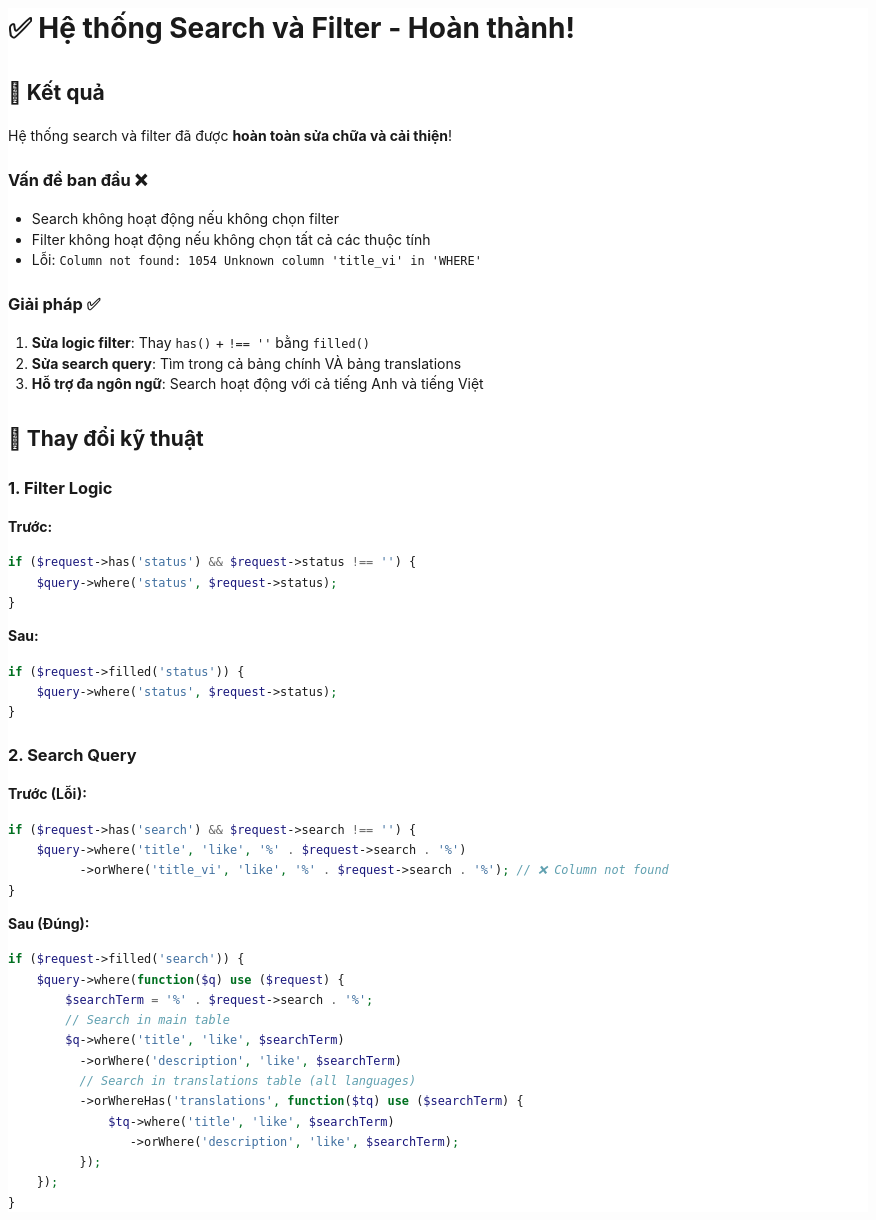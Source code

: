 # ✅ Hệ thống Search và Filter - Hoàn thành!

## 🎉 Kết quả

Hệ thống search và filter đã được **hoàn toàn sửa chữa và cải thiện**!

### Vấn đề ban đầu ❌
- Search không hoạt động nếu không chọn filter
- Filter không hoạt động nếu không chọn tất cả các thuộc tính
- Lỗi: `Column not found: 1054 Unknown column 'title_vi' in 'WHERE'`

### Giải pháp ✅
1. **Sửa logic filter**: Thay `has()` + `!== ''` bằng `filled()`
2. **Sửa search query**: Tìm trong cả bảng chính VÀ bảng translations
3. **Hỗ trợ đa ngôn ngữ**: Search hoạt động với cả tiếng Anh và tiếng Việt

## 🔧 Thay đổi kỹ thuật

### 1. Filter Logic

**Trước:**
```php
if ($request->has('status') && $request->status !== '') {
    $query->where('status', $request->status);
}
```

**Sau:**
```php
if ($request->filled('status')) {
    $query->where('status', $request->status);
}
```

### 2. Search Query

**Trước (Lỗi):**
```php
if ($request->has('search') && $request->search !== '') {
    $query->where('title', 'like', '%' . $request->search . '%')
          ->orWhere('title_vi', 'like', '%' . $request->search . '%'); // ❌ Column not found
}
```

**Sau (Đúng):**
```php
if ($request->filled('search')) {
    $query->where(function($q) use ($request) {
        $searchTerm = '%' . $request->search . '%';
        // Search in main table
        $q->where('title', 'like', $searchTerm)
          ->orWhere('description', 'like', $searchTerm)
          // Search in translations table (all languages)
          ->orWhereHas('translations', function($tq) use ($searchTerm) {
              $tq->where('title', 'like', $searchTerm)
                 ->orWhere('description', 'like', $searchTerm);
          });
    });
}
```
